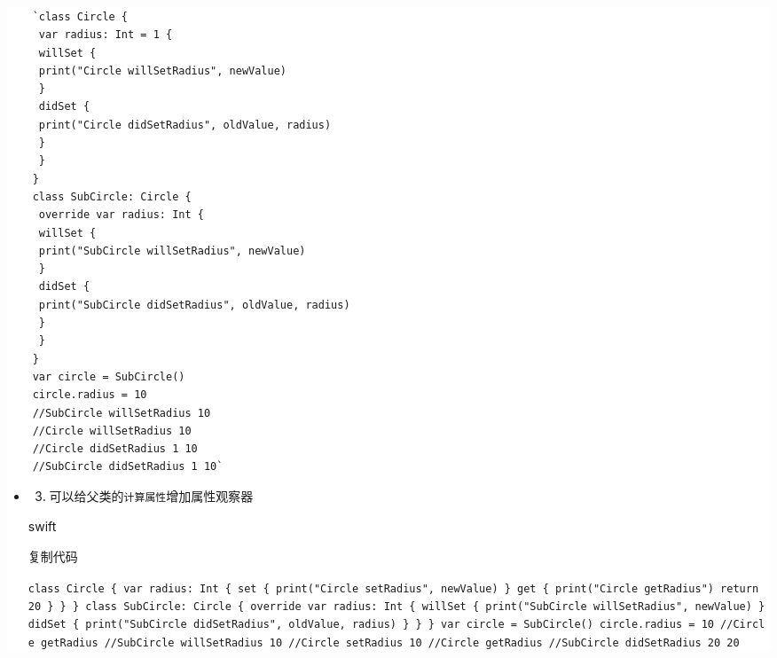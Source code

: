         `class Circle {
         var radius: Int = 1 {
         willSet {
         print("Circle willSetRadius", newValue)
         }
         didSet {
         print("Circle didSetRadius", oldValue, radius)
         }
         }
        }
        class SubCircle: Circle {
         override var radius: Int {
         willSet {
         print("SubCircle willSetRadius", newValue)
         }
         didSet {
         print("SubCircle didSetRadius", oldValue, radius)
         }
         }
        }
        var circle = SubCircle()
        circle.radius = 10
        //SubCircle willSetRadius 10
        //Circle willSetRadius 10
        //Circle didSetRadius 1 10
        //SubCircle didSetRadius 1 10` 
        
*   3.  可以给父类的`计算属性`增加属性观察器
    
    swift
    
    复制代码
    
    `class Circle {
     var radius: Int {
     set {
     print("Circle setRadius", newValue)
     }
     get {
     print("Circle getRadius")
     return 20
     }
     }
    }
    class SubCircle: Circle {
     override var radius: Int {
     willSet {
     print("SubCircle willSetRadius", newValue)
     } 
     didSet {
     print("SubCircle didSetRadius", oldValue, radius)
     }
     }
    }
    var circle = SubCircle()
    circle.radius = 10
    //Circle getRadius
    //SubCircle willSetRadius 10
    //Circle setRadius 10
    //Circle getRadius
    //SubCircle didSetRadius 20 20` 
    
